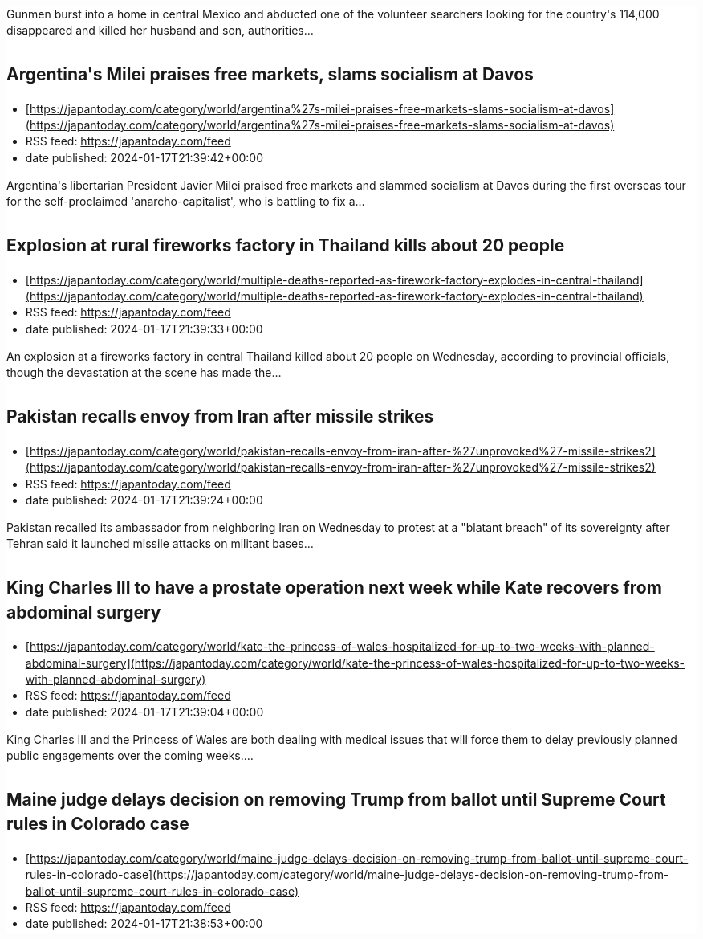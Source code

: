 Gunmen burst into a home in central Mexico and abducted one of the volunteer searchers looking for the country's 114,000 disappeared and killed her husband and son, authorities…

## Argentina's Milei praises free markets, slams socialism at Davos
 - [https://japantoday.com/category/world/argentina%27s-milei-praises-free-markets-slams-socialism-at-davos](https://japantoday.com/category/world/argentina%27s-milei-praises-free-markets-slams-socialism-at-davos)
 - RSS feed: https://japantoday.com/feed
 - date published: 2024-01-17T21:39:42+00:00

Argentina's libertarian President Javier Milei praised free markets and slammed socialism at Davos during the first overseas tour for the self-proclaimed 'anarcho-capitalist', who is battling to fix a…

## Explosion at rural fireworks factory in Thailand kills about 20 people
 - [https://japantoday.com/category/world/multiple-deaths-reported-as-firework-factory-explodes-in-central-thailand](https://japantoday.com/category/world/multiple-deaths-reported-as-firework-factory-explodes-in-central-thailand)
 - RSS feed: https://japantoday.com/feed
 - date published: 2024-01-17T21:39:33+00:00

An explosion at a fireworks factory in central Thailand killed about 20 people on Wednesday, according to provincial officials, though the devastation at the scene has made the…

## Pakistan recalls envoy from Iran after missile strikes
 - [https://japantoday.com/category/world/pakistan-recalls-envoy-from-iran-after-%27unprovoked%27-missile-strikes2](https://japantoday.com/category/world/pakistan-recalls-envoy-from-iran-after-%27unprovoked%27-missile-strikes2)
 - RSS feed: https://japantoday.com/feed
 - date published: 2024-01-17T21:39:24+00:00

Pakistan recalled its ambassador from neighboring Iran on Wednesday to protest at a &quot;blatant breach&quot; of its sovereignty after Tehran said it launched missile attacks on militant bases…

## King Charles III to have a prostate operation next week while Kate recovers from abdominal surgery
 - [https://japantoday.com/category/world/kate-the-princess-of-wales-hospitalized-for-up-to-two-weeks-with-planned-abdominal-surgery](https://japantoday.com/category/world/kate-the-princess-of-wales-hospitalized-for-up-to-two-weeks-with-planned-abdominal-surgery)
 - RSS feed: https://japantoday.com/feed
 - date published: 2024-01-17T21:39:04+00:00

King Charles III and the Princess of Wales are both dealing with medical issues that will force them to delay previously planned public engagements over the coming weeks.…

## Maine judge delays decision on removing Trump from ballot until Supreme Court rules in Colorado case
 - [https://japantoday.com/category/world/maine-judge-delays-decision-on-removing-trump-from-ballot-until-supreme-court-rules-in-colorado-case](https://japantoday.com/category/world/maine-judge-delays-decision-on-removing-trump-from-ballot-until-supreme-court-rules-in-colorado-case)
 - RSS feed: https://japantoday.com/feed
 - date published: 2024-01-17T21:38:53+00:00
